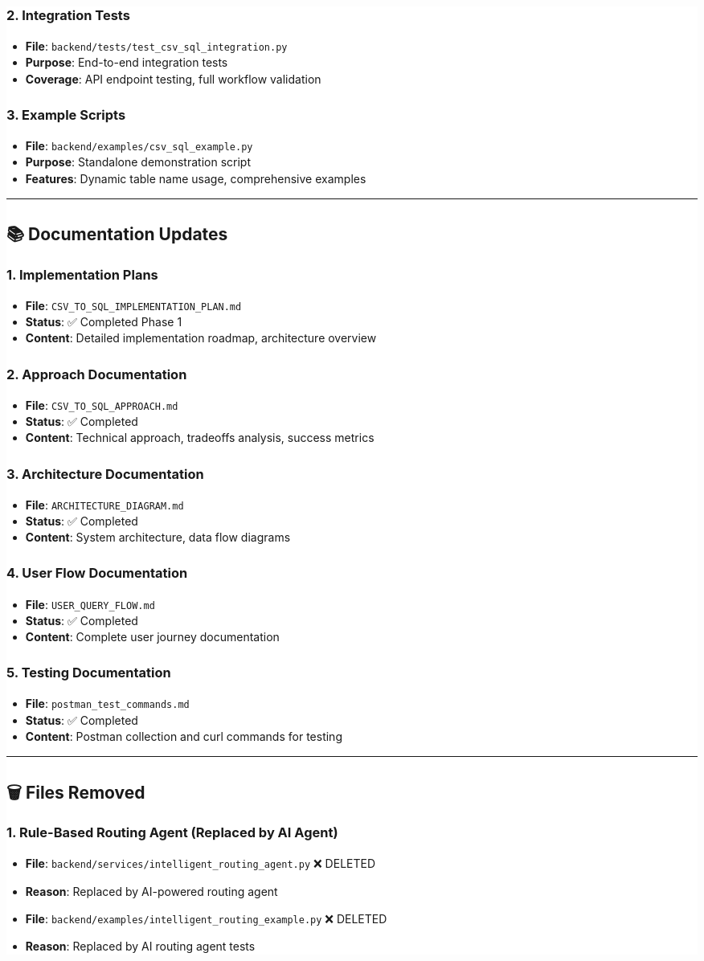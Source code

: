 ### 2. Integration Tests
- **File**: `backend/tests/test_csv_sql_integration.py`
- **Purpose**: End-to-end integration tests
- **Coverage**: API endpoint testing, full workflow validation

### 3. Example Scripts
- **File**: `backend/examples/csv_sql_example.py`
- **Purpose**: Standalone demonstration script
- **Features**: Dynamic table name usage, comprehensive examples

---

## 📚 Documentation Updates

### 1. Implementation Plans
- **File**: `CSV_TO_SQL_IMPLEMENTATION_PLAN.md`
- **Status**: ✅ Completed Phase 1
- **Content**: Detailed implementation roadmap, architecture overview

### 2. Approach Documentation
- **File**: `CSV_TO_SQL_APPROACH.md`
- **Status**: ✅ Completed
- **Content**: Technical approach, tradeoffs analysis, success metrics

### 3. Architecture Documentation
- **File**: `ARCHITECTURE_DIAGRAM.md`
- **Status**: ✅ Completed
- **Content**: System architecture, data flow diagrams

### 4. User Flow Documentation
- **File**: `USER_QUERY_FLOW.md`
- **Status**: ✅ Completed
- **Content**: Complete user journey documentation

### 5. Testing Documentation
- **File**: `postman_test_commands.md`
- **Status**: ✅ Completed
- **Content**: Postman collection and curl commands for testing

---

## 🗑️ Files Removed

### 1. Rule-Based Routing Agent (Replaced by AI Agent)
- **File**: `backend/services/intelligent_routing_agent.py` ❌ DELETED
- **Reason**: Replaced by AI-powered routing agent

- **File**: `backend/examples/intelligent_routing_example.py` ❌ DELETED
- **Reason**: Replaced by AI routing agent tests
